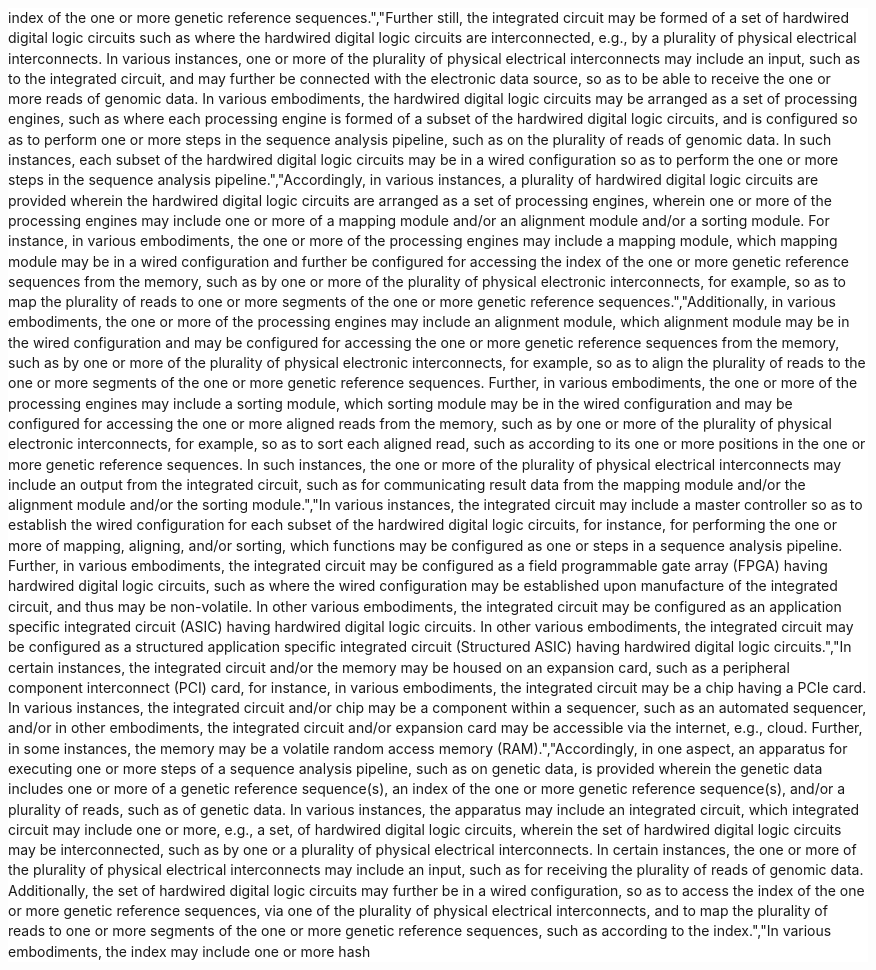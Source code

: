 index of the one or more genetic reference sequences.","Further still, the integrated circuit may be formed of a set of hardwired digital logic circuits such as where the hardwired digital logic circuits are interconnected, e.g., by a plurality of physical electrical interconnects. In various instances, one or more of the plurality of physical electrical interconnects may include an input, such as to the integrated circuit, and may further be connected with the electronic data source, so as to be able to receive the one or more reads of genomic data. In various embodiments, the hardwired digital logic circuits may be arranged as a set of processing engines, such as where each processing engine is formed of a subset of the hardwired digital logic circuits, and is configured so as to perform one or more steps in the sequence analysis pipeline, such as on the plurality of reads of genomic data. In such instances, each subset of the hardwired digital logic circuits may be in a wired configuration so as to perform the one or more steps in the sequence analysis pipeline.","Accordingly, in various instances, a plurality of hardwired digital logic circuits are provided wherein the hardwired digital logic circuits are arranged as a set of processing engines, wherein one or more of the processing engines may include one or more of a mapping module and\/or an alignment module and\/or a sorting module. For instance, in various embodiments, the one or more of the processing engines may include a mapping module, which mapping module may be in a wired configuration and further be configured for accessing the index of the one or more genetic reference sequences from the memory, such as by one or more of the plurality of physical electronic interconnects, for example, so as to map the plurality of reads to one or more segments of the one or more genetic reference sequences.","Additionally, in various embodiments, the one or more of the processing engines may include an alignment module, which alignment module may be in the wired configuration and may be configured for accessing the one or more genetic reference sequences from the memory, such as by one or more of the plurality of physical electronic interconnects, for example, so as to align the plurality of reads to the one or more segments of the one or more genetic reference sequences. Further, in various embodiments, the one or more of the processing engines may include a sorting module, which sorting module may be in the wired configuration and may be configured for accessing the one or more aligned reads from the memory, such as by one or more of the plurality of physical electronic interconnects, for example, so as to sort each aligned read, such as according to its one or more positions in the one or more genetic reference sequences. In such instances, the one or more of the plurality of physical electrical interconnects may include an output from the integrated circuit, such as for communicating result data from the mapping module and\/or the alignment module and\/or the sorting module.","In various instances, the integrated circuit may include a master controller so as to establish the wired configuration for each subset of the hardwired digital logic circuits, for instance, for performing the one or more of mapping, aligning, and\/or sorting, which functions may be configured as one or steps in a sequence analysis pipeline. Further, in various embodiments, the integrated circuit may be configured as a field programmable gate array (FPGA) having hardwired digital logic circuits, such as where the wired configuration may be established upon manufacture of the integrated circuit, and thus may be non-volatile. In other various embodiments, the integrated circuit may be configured as an application specific integrated circuit (ASIC) having hardwired digital logic circuits. In other various embodiments, the integrated circuit may be configured as a structured application specific integrated circuit (Structured ASIC) having hardwired digital logic circuits.","In certain instances, the integrated circuit and\/or the memory may be housed on an expansion card, such as a peripheral component interconnect (PCI) card, for instance, in various embodiments, the integrated circuit may be a chip having a PCIe card. In various instances, the integrated circuit and\/or chip may be a component within a sequencer, such as an automated sequencer, and\/or in other embodiments, the integrated circuit and\/or expansion card may be accessible via the internet, e.g., cloud. Further, in some instances, the memory may be a volatile random access memory (RAM).","Accordingly, in one aspect, an apparatus for executing one or more steps of a sequence analysis pipeline, such as on genetic data, is provided wherein the genetic data includes one or more of a genetic reference sequence(s), an index of the one or more genetic reference sequence(s), and\/or a plurality of reads, such as of genetic data. In various instances, the apparatus may include an integrated circuit, which integrated circuit may include one or more, e.g., a set, of hardwired digital logic circuits, wherein the set of hardwired digital logic circuits may be interconnected, such as by one or a plurality of physical electrical interconnects. In certain instances, the one or more of the plurality of physical electrical interconnects may include an input, such as for receiving the plurality of reads of genomic data. Additionally, the set of hardwired digital logic circuits may further be in a wired configuration, so as to access the index of the one or more genetic reference sequences, via one of the plurality of physical electrical interconnects, and to map the plurality of reads to one or more segments of the one or more genetic reference sequences, such as according to the index.","In various embodiments, the index may include one or more hash